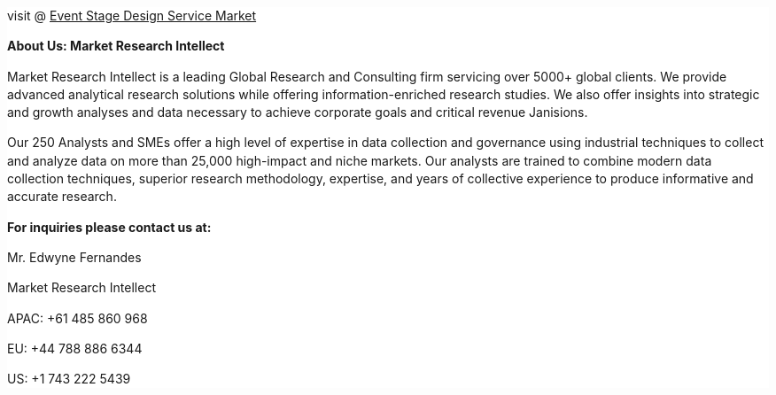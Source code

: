visit&nbsp;@</strong>&nbsp;</span><span class="font-[700]"><a href="https://www.marketresearchintellect.com/product/event-stage-design-service-market/?utm_source=Linkedin&utm_medium=832" target="_blank" data-tracking-control-name="article-ssr-frontend-pulse_little-text-block" data-tracking-will-navigate="" data-test-link="">Event Stage Design Service Market</a></span></p><p><strong><span class="font-[700]">About Us: Market Research Intellect</span></strong></p><p><span class="">Market Research Intellect is a leading Global Research and Consulting firm servicing over 5000+ global clients. We provide advanced analytical research solutions while offering information-enriched research studies.&nbsp;</span>We also offer insights into strategic and growth analyses and data necessary to achieve corporate goals and critical revenue Janisions.</p><p><span class="">Our 250 Analysts and SMEs offer a high level of expertise in data collection and governance using industrial techniques to collect and analyze data on more than 25,000 high-impact and niche markets. Our analysts are trained to combine modern data collection techniques, superior research methodology, expertise, and years of collective experience to produce informative and accurate research.</span></p><p><strong>For inquiries please contact us at:</strong></p><p>Mr. Edwyne Fernandes</p><p>Market Research Intellect</p><p>APAC: +61 485 860 968</p><p>EU: +44 788 886 6344</p><p>US: +1 743 222 5439</p>
